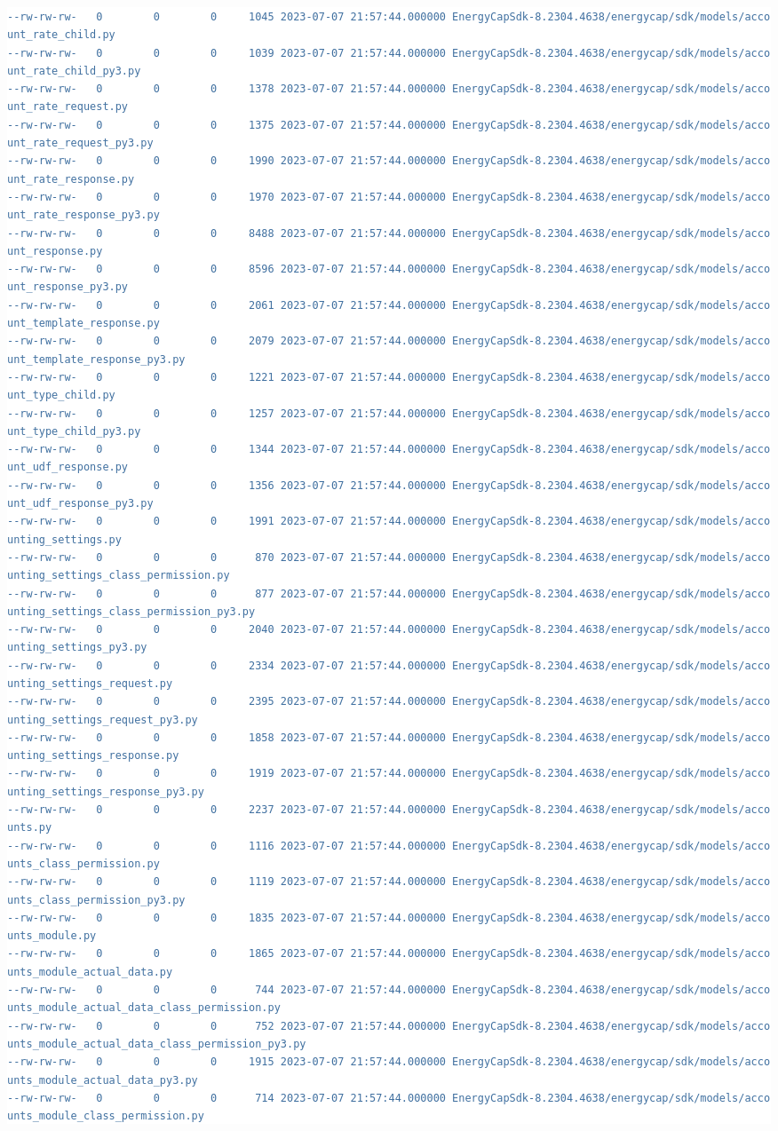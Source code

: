 ```diff
--rw-rw-rw-   0        0        0     1045 2023-07-07 21:57:44.000000 EnergyCapSdk-8.2304.4638/energycap/sdk/models/account_rate_child.py
--rw-rw-rw-   0        0        0     1039 2023-07-07 21:57:44.000000 EnergyCapSdk-8.2304.4638/energycap/sdk/models/account_rate_child_py3.py
--rw-rw-rw-   0        0        0     1378 2023-07-07 21:57:44.000000 EnergyCapSdk-8.2304.4638/energycap/sdk/models/account_rate_request.py
--rw-rw-rw-   0        0        0     1375 2023-07-07 21:57:44.000000 EnergyCapSdk-8.2304.4638/energycap/sdk/models/account_rate_request_py3.py
--rw-rw-rw-   0        0        0     1990 2023-07-07 21:57:44.000000 EnergyCapSdk-8.2304.4638/energycap/sdk/models/account_rate_response.py
--rw-rw-rw-   0        0        0     1970 2023-07-07 21:57:44.000000 EnergyCapSdk-8.2304.4638/energycap/sdk/models/account_rate_response_py3.py
--rw-rw-rw-   0        0        0     8488 2023-07-07 21:57:44.000000 EnergyCapSdk-8.2304.4638/energycap/sdk/models/account_response.py
--rw-rw-rw-   0        0        0     8596 2023-07-07 21:57:44.000000 EnergyCapSdk-8.2304.4638/energycap/sdk/models/account_response_py3.py
--rw-rw-rw-   0        0        0     2061 2023-07-07 21:57:44.000000 EnergyCapSdk-8.2304.4638/energycap/sdk/models/account_template_response.py
--rw-rw-rw-   0        0        0     2079 2023-07-07 21:57:44.000000 EnergyCapSdk-8.2304.4638/energycap/sdk/models/account_template_response_py3.py
--rw-rw-rw-   0        0        0     1221 2023-07-07 21:57:44.000000 EnergyCapSdk-8.2304.4638/energycap/sdk/models/account_type_child.py
--rw-rw-rw-   0        0        0     1257 2023-07-07 21:57:44.000000 EnergyCapSdk-8.2304.4638/energycap/sdk/models/account_type_child_py3.py
--rw-rw-rw-   0        0        0     1344 2023-07-07 21:57:44.000000 EnergyCapSdk-8.2304.4638/energycap/sdk/models/account_udf_response.py
--rw-rw-rw-   0        0        0     1356 2023-07-07 21:57:44.000000 EnergyCapSdk-8.2304.4638/energycap/sdk/models/account_udf_response_py3.py
--rw-rw-rw-   0        0        0     1991 2023-07-07 21:57:44.000000 EnergyCapSdk-8.2304.4638/energycap/sdk/models/accounting_settings.py
--rw-rw-rw-   0        0        0      870 2023-07-07 21:57:44.000000 EnergyCapSdk-8.2304.4638/energycap/sdk/models/accounting_settings_class_permission.py
--rw-rw-rw-   0        0        0      877 2023-07-07 21:57:44.000000 EnergyCapSdk-8.2304.4638/energycap/sdk/models/accounting_settings_class_permission_py3.py
--rw-rw-rw-   0        0        0     2040 2023-07-07 21:57:44.000000 EnergyCapSdk-8.2304.4638/energycap/sdk/models/accounting_settings_py3.py
--rw-rw-rw-   0        0        0     2334 2023-07-07 21:57:44.000000 EnergyCapSdk-8.2304.4638/energycap/sdk/models/accounting_settings_request.py
--rw-rw-rw-   0        0        0     2395 2023-07-07 21:57:44.000000 EnergyCapSdk-8.2304.4638/energycap/sdk/models/accounting_settings_request_py3.py
--rw-rw-rw-   0        0        0     1858 2023-07-07 21:57:44.000000 EnergyCapSdk-8.2304.4638/energycap/sdk/models/accounting_settings_response.py
--rw-rw-rw-   0        0        0     1919 2023-07-07 21:57:44.000000 EnergyCapSdk-8.2304.4638/energycap/sdk/models/accounting_settings_response_py3.py
--rw-rw-rw-   0        0        0     2237 2023-07-07 21:57:44.000000 EnergyCapSdk-8.2304.4638/energycap/sdk/models/accounts.py
--rw-rw-rw-   0        0        0     1116 2023-07-07 21:57:44.000000 EnergyCapSdk-8.2304.4638/energycap/sdk/models/accounts_class_permission.py
--rw-rw-rw-   0        0        0     1119 2023-07-07 21:57:44.000000 EnergyCapSdk-8.2304.4638/energycap/sdk/models/accounts_class_permission_py3.py
--rw-rw-rw-   0        0        0     1835 2023-07-07 21:57:44.000000 EnergyCapSdk-8.2304.4638/energycap/sdk/models/accounts_module.py
--rw-rw-rw-   0        0        0     1865 2023-07-07 21:57:44.000000 EnergyCapSdk-8.2304.4638/energycap/sdk/models/accounts_module_actual_data.py
--rw-rw-rw-   0        0        0      744 2023-07-07 21:57:44.000000 EnergyCapSdk-8.2304.4638/energycap/sdk/models/accounts_module_actual_data_class_permission.py
--rw-rw-rw-   0        0        0      752 2023-07-07 21:57:44.000000 EnergyCapSdk-8.2304.4638/energycap/sdk/models/accounts_module_actual_data_class_permission_py3.py
--rw-rw-rw-   0        0        0     1915 2023-07-07 21:57:44.000000 EnergyCapSdk-8.2304.4638/energycap/sdk/models/accounts_module_actual_data_py3.py
--rw-rw-rw-   0        0        0      714 2023-07-07 21:57:44.000000 EnergyCapSdk-8.2304.4638/energycap/sdk/models/accounts_module_class_permission.py
```